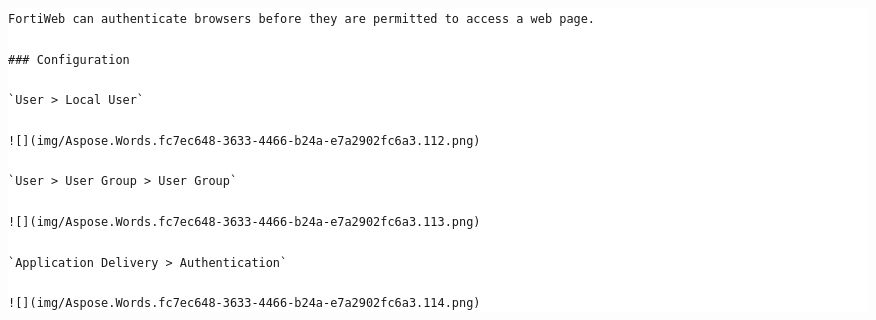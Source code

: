     FortiWeb can authenticate browsers before they are permitted to access a web page.

    ### Configuration

    `User > Local User`

    ![](img/Aspose.Words.fc7ec648-3633-4466-b24a-e7a2902fc6a3.112.png)

    `User > User Group > User Group`

    ![](img/Aspose.Words.fc7ec648-3633-4466-b24a-e7a2902fc6a3.113.png)

    `Application Delivery > Authentication`

    ![](img/Aspose.Words.fc7ec648-3633-4466-b24a-e7a2902fc6a3.114.png)
